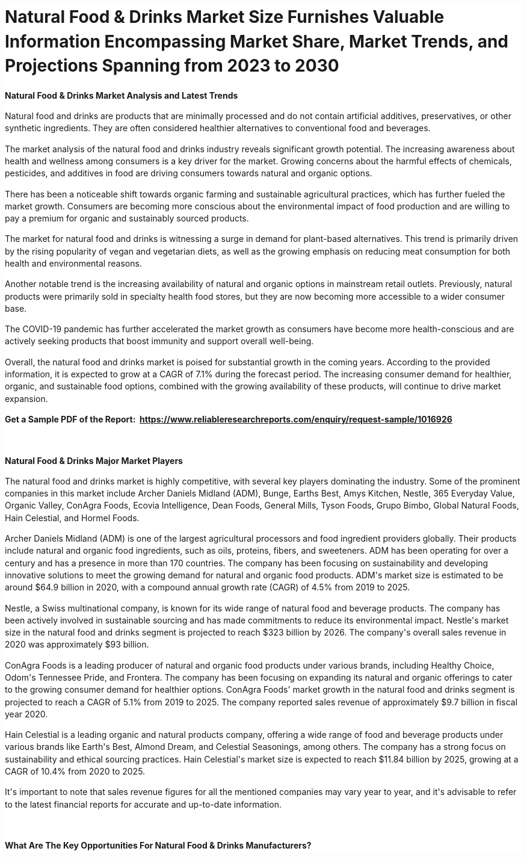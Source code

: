 <p><h1>Natural Food & Drinks Market Size Furnishes Valuable Information Encompassing Market Share, Market Trends, and Projections Spanning from 2023 to 2030</h1></p><p><strong>Natural Food & Drinks Market Analysis and Latest Trends</strong></p>
<p><p>Natural food and drinks are products that are minimally processed and do not contain artificial additives, preservatives, or other synthetic ingredients. They are often considered healthier alternatives to conventional food and beverages.</p><p>The market analysis of the natural food and drinks industry reveals significant growth potential. The increasing awareness about health and wellness among consumers is a key driver for the market. Growing concerns about the harmful effects of chemicals, pesticides, and additives in food are driving consumers towards natural and organic options.</p><p>There has been a noticeable shift towards organic farming and sustainable agricultural practices, which has further fueled the market growth. Consumers are becoming more conscious about the environmental impact of food production and are willing to pay a premium for organic and sustainably sourced products.</p><p>The market for natural food and drinks is witnessing a surge in demand for plant-based alternatives. This trend is primarily driven by the rising popularity of vegan and vegetarian diets, as well as the growing emphasis on reducing meat consumption for both health and environmental reasons.</p><p>Another notable trend is the increasing availability of natural and organic options in mainstream retail outlets. Previously, natural products were primarily sold in specialty health food stores, but they are now becoming more accessible to a wider consumer base.</p><p>The COVID-19 pandemic has further accelerated the market growth as consumers have become more health-conscious and are actively seeking products that boost immunity and support overall well-being.</p><p>Overall, the natural food and drinks market is poised for substantial growth in the coming years. According to the provided information, it is expected to grow at a CAGR of 7.1% during the forecast period. The increasing consumer demand for healthier, organic, and sustainable food options, combined with the growing availability of these products, will continue to drive market expansion.</p></p>
<p><strong>Get a Sample PDF of the Report:&nbsp; <a href="https://www.reliableresearchreports.com/enquiry/request-sample/1016926">https://www.reliableresearchreports.com/enquiry/request-sample/1016926</a></strong></p>
<p>&nbsp;</p>
<p><strong>Natural Food & Drinks Major Market Players</strong></p>
<p><p>The natural food and drinks market is highly competitive, with several key players dominating the industry. Some of the prominent companies in this market include Archer Daniels Midland (ADM), Bunge, Earths Best, Amys Kitchen, Nestle, 365 Everyday Value, Organic Valley, ConAgra Foods, Ecovia Intelligence, Dean Foods, General Mills, Tyson Foods, Grupo Bimbo, Global Natural Foods, Hain Celestial, and Hormel Foods.</p><p>Archer Daniels Midland (ADM) is one of the largest agricultural processors and food ingredient providers globally. Their products include natural and organic food ingredients, such as oils, proteins, fibers, and sweeteners. ADM has been operating for over a century and has a presence in more than 170 countries. The company has been focusing on sustainability and developing innovative solutions to meet the growing demand for natural and organic food products. ADM's market size is estimated to be around $64.9 billion in 2020, with a compound annual growth rate (CAGR) of 4.5% from 2019 to 2025.</p><p>Nestle, a Swiss multinational company, is known for its wide range of natural food and beverage products. The company has been actively involved in sustainable sourcing and has made commitments to reduce its environmental impact. Nestle's market size in the natural food and drinks segment is projected to reach $323 billion by 2026. The company's overall sales revenue in 2020 was approximately $93 billion.</p><p>ConAgra Foods is a leading producer of natural and organic food products under various brands, including Healthy Choice, Odom's Tennessee Pride, and Frontera. The company has been focusing on expanding its natural and organic offerings to cater to the growing consumer demand for healthier options. ConAgra Foods' market growth in the natural food and drinks segment is projected to reach a CAGR of 5.1% from 2019 to 2025. The company reported sales revenue of approximately $9.7 billion in fiscal year 2020.</p><p>Hain Celestial is a leading organic and natural products company, offering a wide range of food and beverage products under various brands like Earth's Best, Almond Dream, and Celestial Seasonings, among others. The company has a strong focus on sustainability and ethical sourcing practices. Hain Celestial's market size is expected to reach $11.84 billion by 2025, growing at a CAGR of 10.4% from 2020 to 2025.</p><p>It's important to note that sales revenue figures for all the mentioned companies may vary year to year, and it's advisable to refer to the latest financial reports for accurate and up-to-date information.</p></p>
<p>&nbsp;</p>
<p><strong>What Are The Key Opportunities For Natural Food & Drinks Manufacturers?</strong></p>